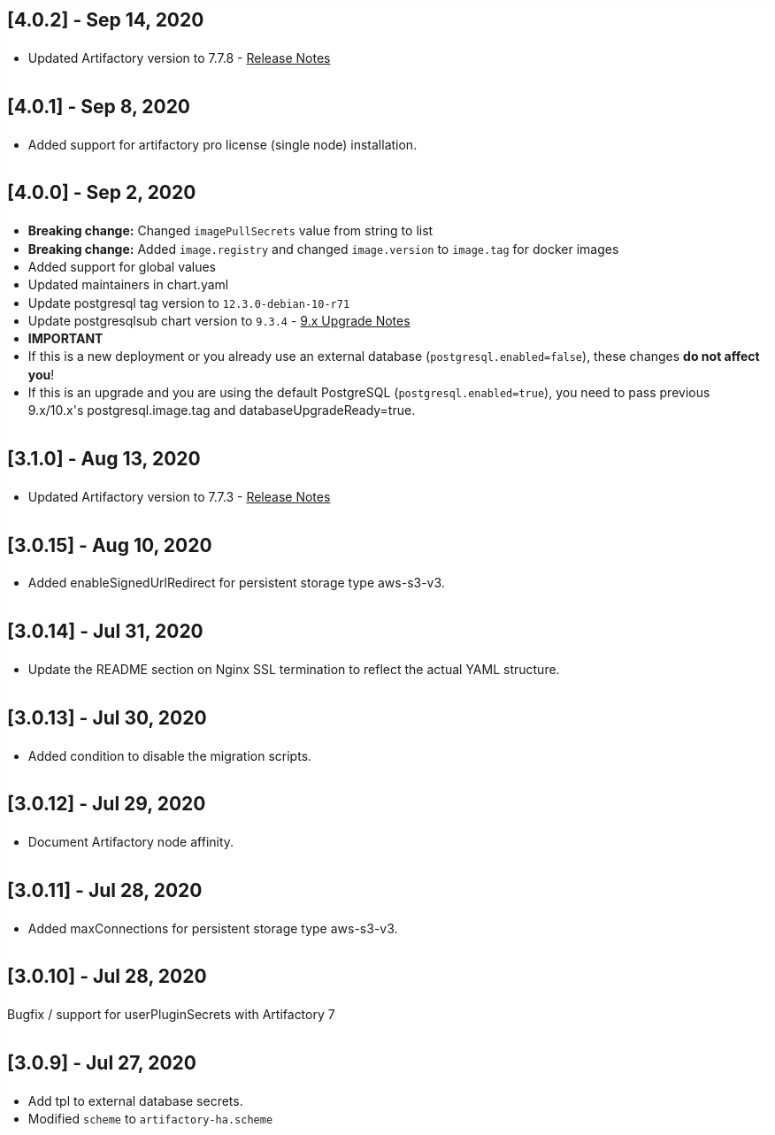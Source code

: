 ## [4.0.2] - Sep 14, 2020
* Updated Artifactory version to 7.7.8 - [Release Notes](https://www.jfrog.com/confluence/display/JFROG/Artifactory+Release+Notes#ArtifactoryReleaseNotes-Artifactory7.7.8)

## [4.0.1] - Sep 8, 2020
* Added support for artifactory pro license (single node) installation.

## [4.0.0] - Sep 2, 2020
* **Breaking change:** Changed `imagePullSecrets` value from string to list
* **Breaking change:** Added `image.registry` and changed `image.version` to `image.tag` for docker images
* Added support for global values
* Updated maintainers in chart.yaml
* Update postgresql tag version to `12.3.0-debian-10-r71`
* Update postgresqlsub chart version to `9.3.4` - [9.x Upgrade Notes](https://github.com/bitnami/charts/tree/master/bitnami/postgresql#900)
* **IMPORTANT**
* If this is a new deployment or you already use an external database (`postgresql.enabled=false`), these changes **do not affect you**!
* If this is an upgrade and you are using the default PostgreSQL (`postgresql.enabled=true`), you need to pass previous 9.x/10.x's postgresql.image.tag and databaseUpgradeReady=true.

## [3.1.0] - Aug 13, 2020
* Updated Artifactory version to 7.7.3 - [Release Notes](https://www.jfrog.com/confluence/display/JFROG/Artifactory+Release+Notes#ArtifactoryReleaseNotes-Artifactory7.7)

## [3.0.15] - Aug 10, 2020
* Added enableSignedUrlRedirect for persistent storage type aws-s3-v3.

## [3.0.14] - Jul 31, 2020
* Update the README section on Nginx SSL termination to reflect the actual YAML structure.

## [3.0.13] - Jul 30, 2020
* Added condition to disable the migration scripts.

## [3.0.12] - Jul 29, 2020
* Document Artifactory node affinity.

## [3.0.11] - Jul 28, 2020
* Added maxConnections for persistent storage type aws-s3-v3.

## [3.0.10] - Jul 28, 2020
Bugfix / support for userPluginSecrets with Artifactory 7

## [3.0.9] - Jul 27, 2020
* Add tpl to external database secrets.
* Modified `scheme`  to `artifactory-ha.scheme`
